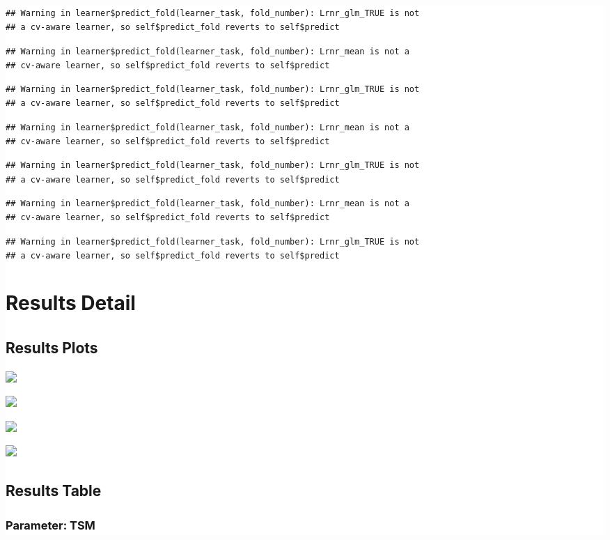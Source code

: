 ```
## Warning in learner$predict_fold(learner_task, fold_number): Lrnr_glm_TRUE is not
## a cv-aware learner, so self$predict_fold reverts to self$predict
```

```
## Warning in learner$predict_fold(learner_task, fold_number): Lrnr_mean is not a
## cv-aware learner, so self$predict_fold reverts to self$predict
```

```
## Warning in learner$predict_fold(learner_task, fold_number): Lrnr_glm_TRUE is not
## a cv-aware learner, so self$predict_fold reverts to self$predict
```

```
## Warning in learner$predict_fold(learner_task, fold_number): Lrnr_mean is not a
## cv-aware learner, so self$predict_fold reverts to self$predict
```

```
## Warning in learner$predict_fold(learner_task, fold_number): Lrnr_glm_TRUE is not
## a cv-aware learner, so self$predict_fold reverts to self$predict
```

```
## Warning in learner$predict_fold(learner_task, fold_number): Lrnr_mean is not a
## cv-aware learner, so self$predict_fold reverts to self$predict
```

```
## Warning in learner$predict_fold(learner_task, fold_number): Lrnr_glm_TRUE is not
## a cv-aware learner, so self$predict_fold reverts to self$predict
```




# Results Detail

## Results Plots
![](/tmp/72efe52d-4885-463e-aa03-d43b039f9008/61f9d204-c18e-45f7-b5e3-f8c07d518c09/REPORT_files/figure-html/plot_tsm-1.png)

![](/tmp/72efe52d-4885-463e-aa03-d43b039f9008/61f9d204-c18e-45f7-b5e3-f8c07d518c09/REPORT_files/figure-html/plot_rr-1.png)



![](/tmp/72efe52d-4885-463e-aa03-d43b039f9008/61f9d204-c18e-45f7-b5e3-f8c07d518c09/REPORT_files/figure-html/plot_paf-1.png)

![](/tmp/72efe52d-4885-463e-aa03-d43b039f9008/61f9d204-c18e-45f7-b5e3-f8c07d518c09/REPORT_files/figure-html/plot_par-1.png)

## Results Table

### Parameter: TSM
